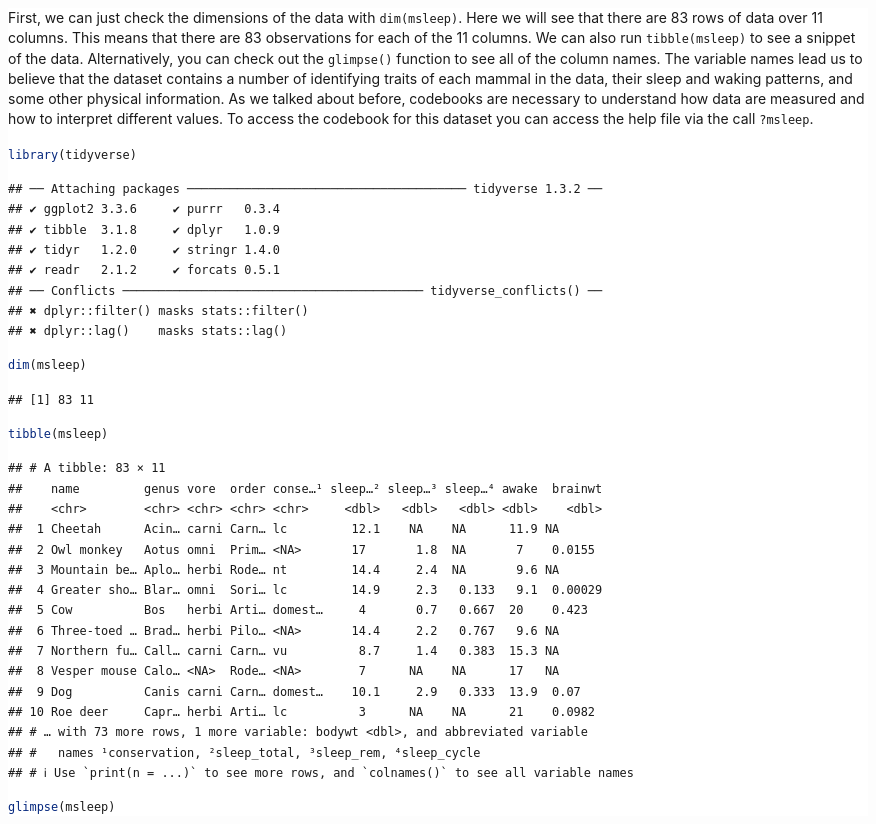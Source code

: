 First, we can just check the dimensions of the data with `dim(msleep)`. Here we will see that there are 83 rows of data over 11 columns. This means that there are 83 observations for each of the 11 columns. We can also run `tibble(msleep)` to see a snippet of the data. Alternatively, you can check out the `glimpse()` function to see all of the column names. The variable names lead us to believe that the dataset contains a number of identifying traits of each mammal in the data, their sleep and waking patterns, and some other physical information. As we talked about before, codebooks are necessary to understand how data are measured and how to interpret different values. To access the codebook for this dataset you can access the help file via the call `?msleep`. 


```r
library(tidyverse)
```

```
## ── Attaching packages ─────────────────────────────────────── tidyverse 1.3.2 ──
## ✔ ggplot2 3.3.6     ✔ purrr   0.3.4
## ✔ tibble  3.1.8     ✔ dplyr   1.0.9
## ✔ tidyr   1.2.0     ✔ stringr 1.4.0
## ✔ readr   2.1.2     ✔ forcats 0.5.1
## ── Conflicts ────────────────────────────────────────── tidyverse_conflicts() ──
## ✖ dplyr::filter() masks stats::filter()
## ✖ dplyr::lag()    masks stats::lag()
```

```r
dim(msleep)
```

```
## [1] 83 11
```

```r
tibble(msleep)
```

```
## # A tibble: 83 × 11
##    name         genus vore  order conse…¹ sleep…² sleep…³ sleep…⁴ awake  brainwt
##    <chr>        <chr> <chr> <chr> <chr>     <dbl>   <dbl>   <dbl> <dbl>    <dbl>
##  1 Cheetah      Acin… carni Carn… lc         12.1    NA    NA      11.9 NA      
##  2 Owl monkey   Aotus omni  Prim… <NA>       17       1.8  NA       7    0.0155 
##  3 Mountain be… Aplo… herbi Rode… nt         14.4     2.4  NA       9.6 NA      
##  4 Greater sho… Blar… omni  Sori… lc         14.9     2.3   0.133   9.1  0.00029
##  5 Cow          Bos   herbi Arti… domest…     4       0.7   0.667  20    0.423  
##  6 Three-toed … Brad… herbi Pilo… <NA>       14.4     2.2   0.767   9.6 NA      
##  7 Northern fu… Call… carni Carn… vu          8.7     1.4   0.383  15.3 NA      
##  8 Vesper mouse Calo… <NA>  Rode… <NA>        7      NA    NA      17   NA      
##  9 Dog          Canis carni Carn… domest…    10.1     2.9   0.333  13.9  0.07   
## 10 Roe deer     Capr… herbi Arti… lc          3      NA    NA      21    0.0982 
## # … with 73 more rows, 1 more variable: bodywt <dbl>, and abbreviated variable
## #   names ¹​conservation, ²​sleep_total, ³​sleep_rem, ⁴​sleep_cycle
## # ℹ Use `print(n = ...)` to see more rows, and `colnames()` to see all variable names
```

```r
glimpse(msleep)
```
